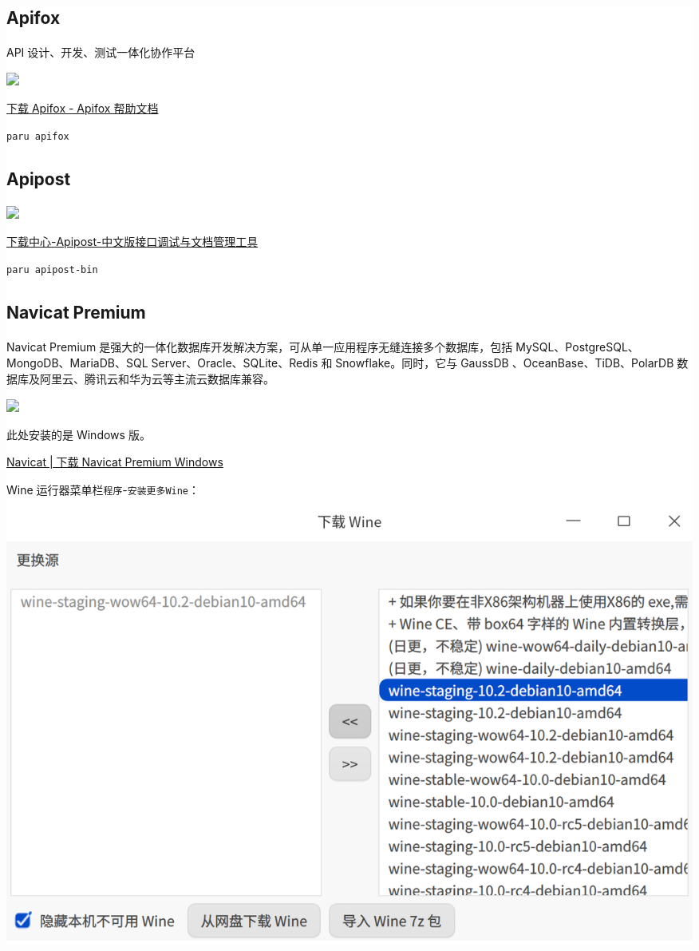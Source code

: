 ## Apifox

API 设计、开发、测试一体化协作平台

![](https://cdn.apifox.com/www/assets/image/index/main-interface.webp)

[下载 Apifox - Apifox 帮助文档](https://docs.apifox.com/download)

```shell
paru apifox
```

## Apipost

![](https://img.cdn.apipost.cn/company_logo/banner_content.svg)

[下载中心-Apipost-中文版接口调试与文档管理工具](https://www.apipost.cn/download.html)

```shell
paru apipost-bin
```

## Navicat Premium

Navicat Premium 是强大的一体化数据库开发解决方案，可从单一应用程序无缝连接多个数据库，包括 MySQL、PostgreSQL、MongoDB、MariaDB、SQL Server、Oracle、SQLite、Redis 和 Snowflake。同时，它与 GaussDB 、OceanBase、TiDB、PolarDB 数据库及阿里云、腾讯云和华为云等主流云数据库兼容。

![](https://www.navicat.com.cn/images/product_screenshot/Screenshot_Navicat_17_Premium_Linux_Main_screen_CN.png)

此处安装的是 Windows 版。

[Navicat | 下载 Navicat Premium Windows](https://www.navicat.com.cn/download/navicat-premium#windows)

Wine 运行器菜单栏`程序`-`安装更多Wine`：

![](../assets/20250309230531.png)
